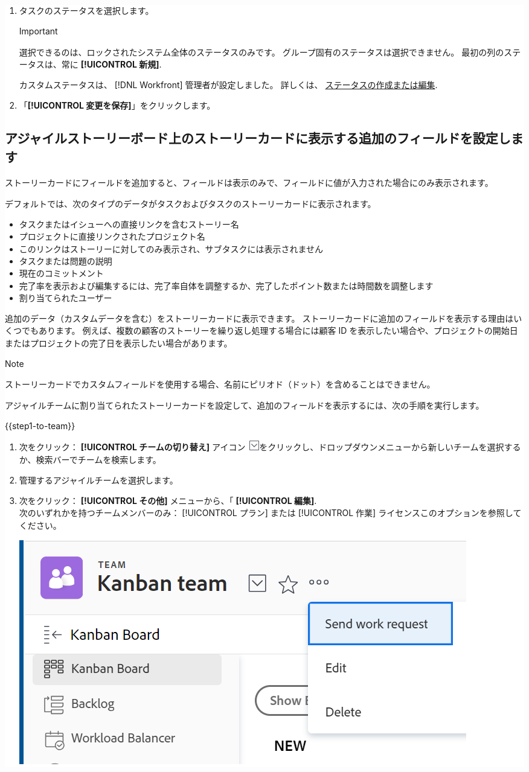 1. タスクのステータスを選択します。

   >[!IMPORTANT]
   >
   >選択できるのは、ロックされたシステム全体のステータスのみです。 グループ固有のステータスは選択できません。 最初の列のステータスは、常に **[!UICONTROL 新規]**.

   カスタムステータスは、 [!DNL Workfront] 管理者が設定しました。 詳しくは、 [ステータスの作成または編集](../../administration-and-setup/customize-workfront/creating-custom-status-and-priority-labels/create-or-edit-a-status.md).

1. 「**[!UICONTROL 変更を保存]**」をクリックします。

## アジャイルストーリーボード上のストーリーカードに表示する追加のフィールドを設定します

ストーリーカードにフィールドを追加すると、フィールドは表示のみで、フィールドに値が入力された場合にのみ表示されます。

デフォルトでは、次のタイプのデータがタスクおよびタスクのストーリーカードに表示されます。

* タスクまたはイシューへの直接リンクを含むストーリー名
* プロジェクトに直接リンクされたプロジェクト名
* このリンクはストーリーに対してのみ表示され、サブタスクには表示されません
* タスクまたは問題の説明
* 現在のコミットメント
* 完了率を表示および編集するには、完了率自体を調整するか、完了したポイント数または時間数を調整します
* 割り当てられたユーザー

追加のデータ（カスタムデータを含む）をストーリーカードに表示できます。 ストーリーカードに追加のフィールドを表示する理由はいくつでもあります。 例えば、複数の顧客のストーリーを繰り返し処理する場合には顧客 ID を表示したい場合や、プロジェクトの開始日またはプロジェクトの完了日を表示したい場合があります。

>[!NOTE]
>
>ストーリーカードでカスタムフィールドを使用する場合、名前にピリオド（ドット）を含めることはできません。

アジャイルチームに割り当てられたストーリーカードを設定して、追加のフィールドを表示するには、次の手順を実行します。

{{step1-to-team}}

1. 次をクリック： **[!UICONTROL チームの切り替え]** アイコン ![チームを切り替えアイコン](assets/switch-team-icon.png)をクリックし、ドロップダウンメニューから新しいチームを選択するか、検索バーでチームを検索します。

1. 管理するアジャイルチームを選択します。
1. 次をクリック： **[!UICONTROL その他]** メニューから、「 **[!UICONTROL 編集]**.\
   次のいずれかを持つチームメンバーのみ： [!UICONTROL プラン] または [!UICONTROL 作業] ライセンスこのオプションを参照してください。

   ![チームを編集](assets/edit-team-settings-350x205.png)
